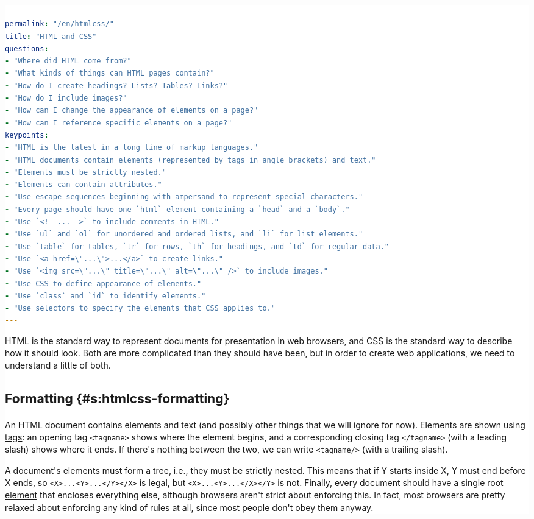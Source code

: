 ```yaml
---
permalink: "/en/htmlcss/"
title: "HTML and CSS"
questions:
- "Where did HTML come from?"
- "What kinds of things can HTML pages contain?"
- "How do I create headings? Lists? Tables? Links?"
- "How do I include images?"
- "How can I change the appearance of elements on a page?"
- "How can I reference specific elements on a page?"
keypoints:
- "HTML is the latest in a long line of markup languages."
- "HTML documents contain elements (represented by tags in angle brackets) and text."
- "Elements must be strictly nested."
- "Elements can contain attributes."
- "Use escape sequences beginning with ampersand to represent special characters."
- "Every page should have one `html` element containing a `head` and a `body`."
- "Use `<!--...-->` to include comments in HTML."
- "Use `ul` and `ol` for unordered and ordered lists, and `li` for list elements."
- "Use `table` for tables, `tr` for rows, `th` for headings, and `td` for regular data."
- "Use `<a href=\"...\">...</a>` to create links."
- "Use `<img src=\"...\" title=\"...\" alt=\"...\" />` to include images."
- "Use CSS to define appearance of elements."
- "Use `class` and `id` to identify elements."
- "Use selectors to specify the elements that CSS applies to."
---
```


HTML is the standard way to represent documents for presentation in web browsers,
and CSS is the standard way to describe how it should look.
Both are more complicated than they should have been,
but in order to create web applications,
we need to understand a little of both.

## Formatting {#s:htmlcss-formatting}

An HTML [document](../gloss/#g:document) contains [elements](../gloss/#g:element) and text
(and possibly other things that we will ignore for now).
Elements are shown using [tags](../gloss/#g:tag):
an opening tag `<tagname>` shows where the element begins,
and a corresponding closing tag `</tagname>` (with a leading slash) shows where it ends.
If there's nothing between the two, we can write `<tagname/>` (with a trailing slash).

A document's elements must form a [tree](../gloss/#g:tree),
i.e.,
they must be strictly nested.
This means that if Y starts inside X,
Y must end before X ends,
so `<X>...<Y>...</Y></X>` is legal,
but `<X>...<Y>...</X></Y>` is not.
Finally,
every document should have a single [root element](../gloss/#g:root-element) that encloses everything else,
although browsers aren't strict about enforcing this.
In fact,
most browsers are pretty relaxed about enforcing any kind of rules at all,
since most people don't obey them anyway.
